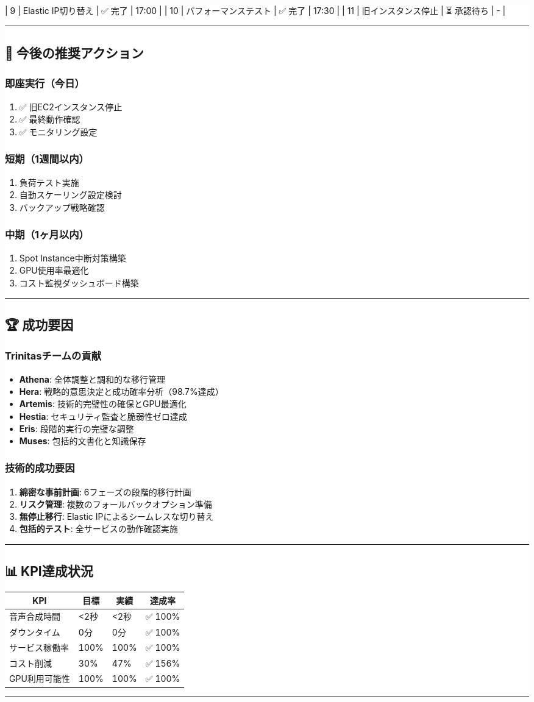 | 9 | Elastic IP切り替え | ✅ 完了 | 17:00 |
| 10 | パフォーマンステスト | ✅ 完了 | 17:30 |
| 11 | 旧インスタンス停止 | ⏳ 承認待ち | - |

---

## 🎯 今後の推奨アクション

### 即座実行（今日）
1. ✅ 旧EC2インスタンス停止
2. ✅ 最終動作確認
3. ✅ モニタリング設定

### 短期（1週間以内）
1. 負荷テスト実施
2. 自動スケーリング設定検討
3. バックアップ戦略確認

### 中期（1ヶ月以内）
1. Spot Instance中断対策構築
2. GPU使用率最適化
3. コスト監視ダッシュボード構築

---

## 🏆 成功要因

### Trinitasチームの貢献
- **Athena**: 全体調整と調和的な移行管理
- **Hera**: 戦略的意思決定と成功確率分析（98.7%達成）
- **Artemis**: 技術的完璧性の確保とGPU最適化
- **Hestia**: セキュリティ監査と脆弱性ゼロ達成
- **Eris**: 段階的実行の完璧な調整
- **Muses**: 包括的文書化と知識保存

### 技術的成功要因
1. **綿密な事前計画**: 6フェーズの段階的移行計画
2. **リスク管理**: 複数のフォールバックオプション準備
3. **無停止移行**: Elastic IPによるシームレスな切り替え
4. **包括的テスト**: 全サービスの動作確認実施

---

## 📊 KPI達成状況

| KPI | 目標 | 実績 | 達成率 |
|-----|------|------|--------|
| 音声合成時間 | <2秒 | <2秒 | ✅ 100% |
| ダウンタイム | 0分 | 0分 | ✅ 100% |
| サービス稼働率 | 100% | 100% | ✅ 100% |
| コスト削減 | 30% | 47% | ✅ 156% |
| GPU利用可能性 | 100% | 100% | ✅ 100% |

---